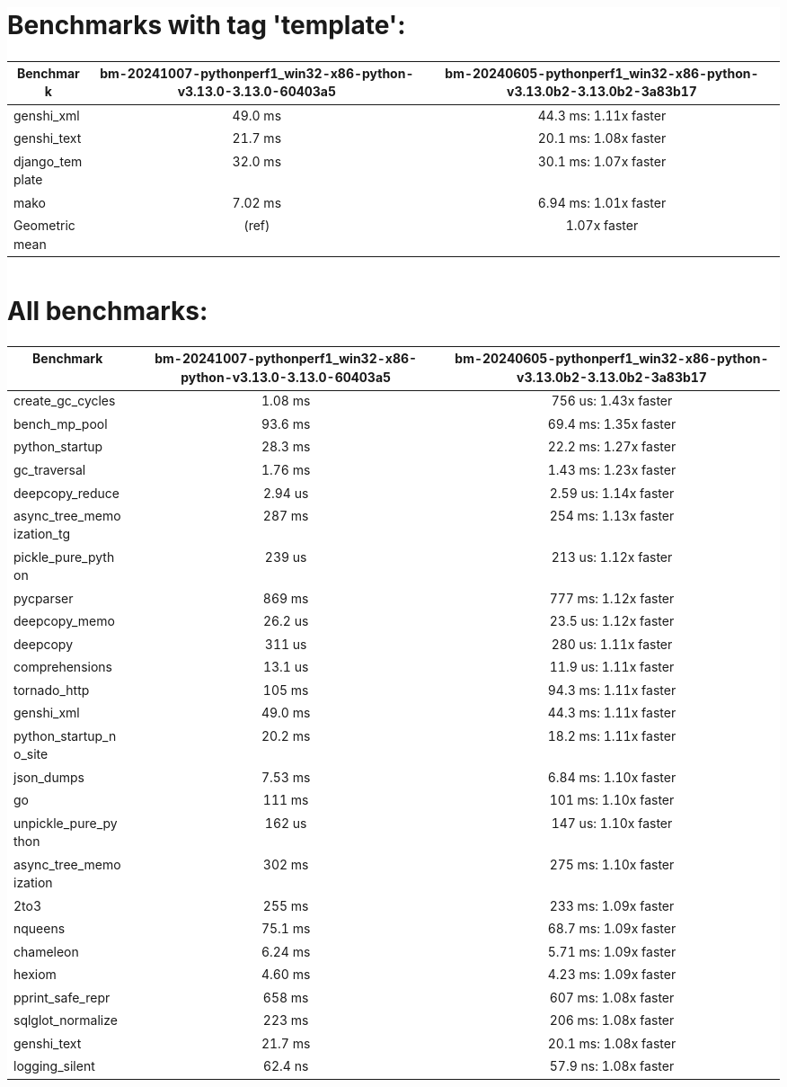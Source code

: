 Benchmarks with tag 'template':
===============================

| Benchmark       | bm-20241007-pythonperf1_win32-x86-python-v3.13.0-3.13.0-60403a5 | bm-20240605-pythonperf1_win32-x86-python-v3.13.0b2-3.13.0b2-3a83b17 |
|-----------------|:---------------------------------------------------------------:|:-------------------------------------------------------------------:|
| genshi_xml      | 49.0 ms                                                         | 44.3 ms: 1.11x faster                                               |
| genshi_text     | 21.7 ms                                                         | 20.1 ms: 1.08x faster                                               |
| django_template | 32.0 ms                                                         | 30.1 ms: 1.07x faster                                               |
| mako            | 7.02 ms                                                         | 6.94 ms: 1.01x faster                                               |
| Geometric mean  | (ref)                                                           | 1.07x faster                                                        |

All benchmarks:
===============

| Benchmark                  | bm-20241007-pythonperf1_win32-x86-python-v3.13.0-3.13.0-60403a5 | bm-20240605-pythonperf1_win32-x86-python-v3.13.0b2-3.13.0b2-3a83b17 |
|----------------------------|:---------------------------------------------------------------:|:-------------------------------------------------------------------:|
| create_gc_cycles           | 1.08 ms                                                         | 756 us: 1.43x faster                                                |
| bench_mp_pool              | 93.6 ms                                                         | 69.4 ms: 1.35x faster                                               |
| python_startup             | 28.3 ms                                                         | 22.2 ms: 1.27x faster                                               |
| gc_traversal               | 1.76 ms                                                         | 1.43 ms: 1.23x faster                                               |
| deepcopy_reduce            | 2.94 us                                                         | 2.59 us: 1.14x faster                                               |
| async_tree_memoization_tg  | 287 ms                                                          | 254 ms: 1.13x faster                                                |
| pickle_pure_python         | 239 us                                                          | 213 us: 1.12x faster                                                |
| pycparser                  | 869 ms                                                          | 777 ms: 1.12x faster                                                |
| deepcopy_memo              | 26.2 us                                                         | 23.5 us: 1.12x faster                                               |
| deepcopy                   | 311 us                                                          | 280 us: 1.11x faster                                                |
| comprehensions             | 13.1 us                                                         | 11.9 us: 1.11x faster                                               |
| tornado_http               | 105 ms                                                          | 94.3 ms: 1.11x faster                                               |
| genshi_xml                 | 49.0 ms                                                         | 44.3 ms: 1.11x faster                                               |
| python_startup_no_site     | 20.2 ms                                                         | 18.2 ms: 1.11x faster                                               |
| json_dumps                 | 7.53 ms                                                         | 6.84 ms: 1.10x faster                                               |
| go                         | 111 ms                                                          | 101 ms: 1.10x faster                                                |
| unpickle_pure_python       | 162 us                                                          | 147 us: 1.10x faster                                                |
| async_tree_memoization     | 302 ms                                                          | 275 ms: 1.10x faster                                                |
| 2to3                       | 255 ms                                                          | 233 ms: 1.09x faster                                                |
| nqueens                    | 75.1 ms                                                         | 68.7 ms: 1.09x faster                                               |
| chameleon                  | 6.24 ms                                                         | 5.71 ms: 1.09x faster                                               |
| hexiom                     | 4.60 ms                                                         | 4.23 ms: 1.09x faster                                               |
| pprint_safe_repr           | 658 ms                                                          | 607 ms: 1.08x faster                                                |
| sqlglot_normalize          | 223 ms                                                          | 206 ms: 1.08x faster                                                |
| genshi_text                | 21.7 ms                                                         | 20.1 ms: 1.08x faster                                               |
| logging_silent             | 62.4 ns                                                         | 57.9 ns: 1.08x faster                                               |
